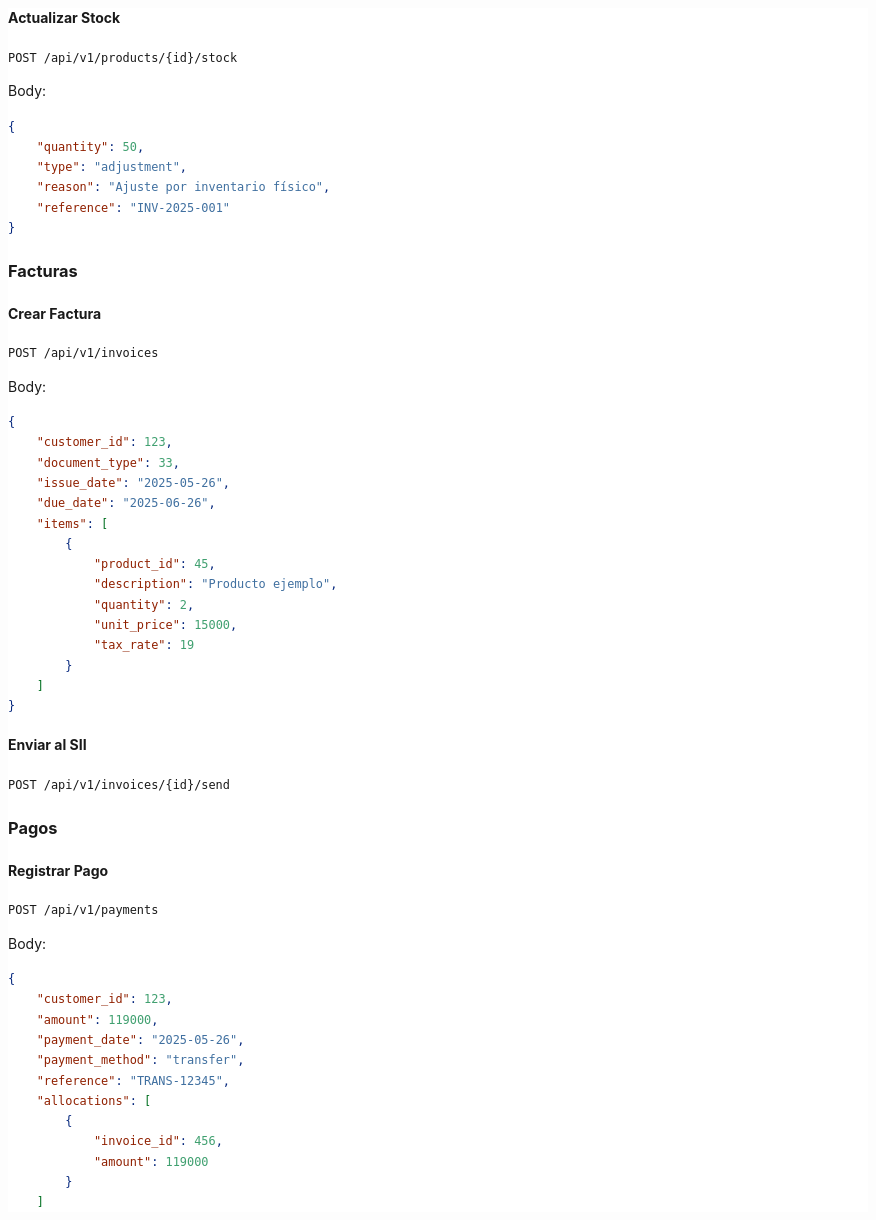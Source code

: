 #### Actualizar Stock
```
POST /api/v1/products/{id}/stock
```

Body:
```json
{
    "quantity": 50,
    "type": "adjustment",
    "reason": "Ajuste por inventario físico",
    "reference": "INV-2025-001"
}
```

### Facturas

#### Crear Factura
```
POST /api/v1/invoices
```

Body:
```json
{
    "customer_id": 123,
    "document_type": 33,
    "issue_date": "2025-05-26",
    "due_date": "2025-06-26",
    "items": [
        {
            "product_id": 45,
            "description": "Producto ejemplo",
            "quantity": 2,
            "unit_price": 15000,
            "tax_rate": 19
        }
    ]
}
```

#### Enviar al SII
```
POST /api/v1/invoices/{id}/send
```

### Pagos

#### Registrar Pago
```
POST /api/v1/payments
```

Body:
```json
{
    "customer_id": 123,
    "amount": 119000,
    "payment_date": "2025-05-26",
    "payment_method": "transfer",
    "reference": "TRANS-12345",
    "allocations": [
        {
            "invoice_id": 456,
            "amount": 119000
        }
    ]
```